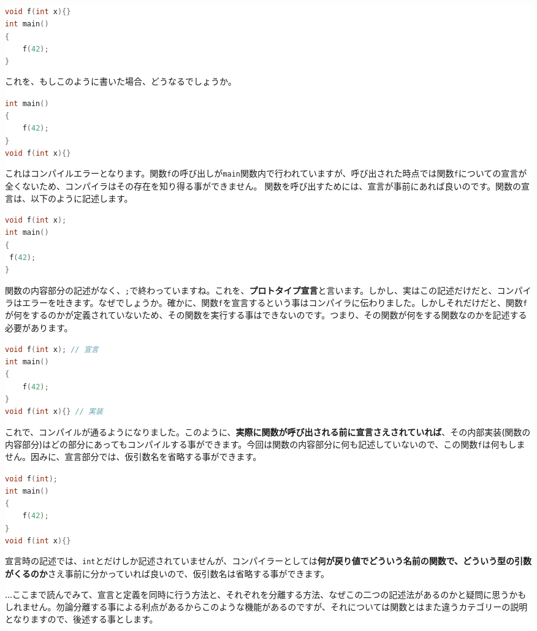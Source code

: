 ```cpp
void f(int x){}
int main()
{
    f(42);
}
```
これを、もしこのように書いた場合、どうなるでしょうか。

```cpp
int main()
{
    f(42);
}
void f(int x){}
```
これはコンパイルエラーとなります。関数`f`の呼び出しが`main`関数内で行われていますが、呼び出された時点では関数`f`についての宣言が全くないため、コンパイラはその存在を知り得る事ができません。
関数を呼び出すためには、宣言が事前にあれば良いのです。関数の宣言は、以下のように記述します。

```cpp
void f(int x);
int main()
{
 f(42);
}
```
関数の内容部分の記述がなく、`;`で終わっていますね。これを、**プロトタイプ宣言**と言います。しかし、実はこの記述だけだと、コンパイラはエラーを吐きます。なぜでしょうか。確かに、関数`f`を宣言するという事はコンパイラに伝わりました。しかしそれだけだと、関数`f`が何をするのかが定義されていないため、その関数を実行する事はできないのです。つまり、その関数が何をする関数なのかを記述する必要があります。

```cpp
void f(int x); // 宣言
int main()
{
    f(42);
}
void f(int x){} // 実装
```
これで、コンパイルが通るようになりました。このように、**実際に関数が呼び出される前に宣言さえされていれば**、その内部実装(関数の内容部分)はどの部分にあってもコンパイルする事ができます。今回は関数の内容部分に何も記述していないので、この関数`f`は何もしません。因みに、宣言部分では、仮引数名を省略する事ができます。

```cpp
void f(int);
int main()
{
    f(42);
}
void f(int x){}
```
宣言時の記述では、`int`とだけしか記述されていませんが、コンパイラーとしては**何が戻り値でどういう名前の関数で、どういう型の引数がくるのか**さえ事前に分かっていれば良いので、仮引数名は省略する事ができます。

...ここまで読んでみて、宣言と定義を同時に行う方法と、それぞれを分離する方法、なぜこの二つの記述法があるのかと疑問に思うかもしれません。勿論分離する事による利点があるからこのような機能があるのですが、それについては関数とはまた違うカテゴリーの説明となりますので、後述する事とします。
